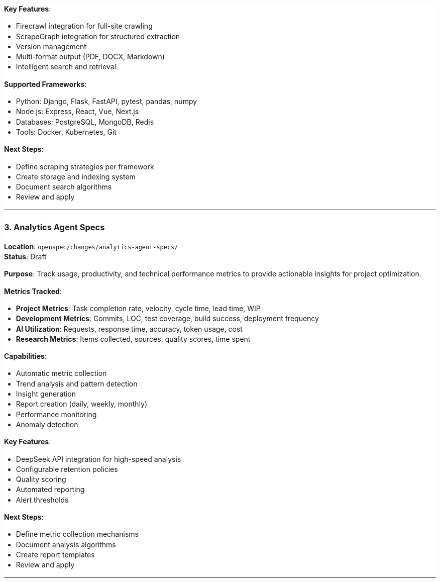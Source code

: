 **Key Features**:
- Firecrawl integration for full-site crawling
- ScrapeGraph integration for structured extraction
- Version management
- Multi-format output (PDF, DOCX, Markdown)
- Intelligent search and retrieval

**Supported Frameworks**:
- Python: Django, Flask, FastAPI, pytest, pandas, numpy
- Node.js: Express, React, Vue, Next.js
- Databases: PostgreSQL, MongoDB, Redis
- Tools: Docker, Kubernetes, Git

**Next Steps**:
- Define scraping strategies per framework
- Create storage and indexing system
- Document search algorithms
- Review and apply

---

### 3. Analytics Agent Specs
**Location**: `openspec/changes/analytics-agent-specs/`  
**Status**: Draft  

**Purpose**: Track usage, productivity, and technical performance metrics to provide actionable insights for project optimization.

**Metrics Tracked**:
- **Project Metrics**: Task completion rate, velocity, cycle time, lead time, WIP
- **Development Metrics**: Commits, LOC, test coverage, build success, deployment frequency
- **AI Utilization**: Requests, response time, accuracy, token usage, cost
- **Research Metrics**: Items collected, sources, quality scores, time spent

**Capabilities**:
- Automatic metric collection
- Trend analysis and pattern detection
- Insight generation
- Report creation (daily, weekly, monthly)
- Performance monitoring
- Anomaly detection

**Key Features**:
- DeepSeek API integration for high-speed analysis
- Configurable retention policies
- Quality scoring
- Automated reporting
- Alert thresholds

**Next Steps**:
- Define metric collection mechanisms
- Document analysis algorithms
- Create report templates
- Review and apply

---